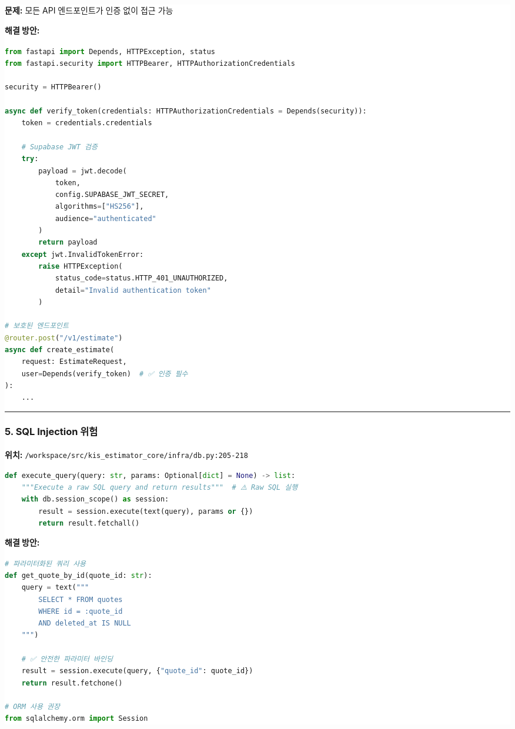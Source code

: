 **문제:** 모든 API 엔드포인트가 인증 없이 접근 가능

**해결 방안:**
```python
from fastapi import Depends, HTTPException, status
from fastapi.security import HTTPBearer, HTTPAuthorizationCredentials

security = HTTPBearer()

async def verify_token(credentials: HTTPAuthorizationCredentials = Depends(security)):
    token = credentials.credentials

    # Supabase JWT 검증
    try:
        payload = jwt.decode(
            token,
            config.SUPABASE_JWT_SECRET,
            algorithms=["HS256"],
            audience="authenticated"
        )
        return payload
    except jwt.InvalidTokenError:
        raise HTTPException(
            status_code=status.HTTP_401_UNAUTHORIZED,
            detail="Invalid authentication token"
        )

# 보호된 엔드포인트
@router.post("/v1/estimate")
async def create_estimate(
    request: EstimateRequest,
    user=Depends(verify_token)  # ✅ 인증 필수
):
    ...
```

---

### 5. SQL Injection 위험

**위치:** `/workspace/src/kis_estimator_core/infra/db.py:205-218`
```python
def execute_query(query: str, params: Optional[dict] = None) -> list:
    """Execute a raw SQL query and return results"""  # ⚠️ Raw SQL 실행
    with db.session_scope() as session:
        result = session.execute(text(query), params or {})
        return result.fetchall()
```

**해결 방안:**
```python
# 파라미터화된 쿼리 사용
def get_quote_by_id(quote_id: str):
    query = text("""
        SELECT * FROM quotes
        WHERE id = :quote_id
        AND deleted_at IS NULL
    """)

    # ✅ 안전한 파라미터 바인딩
    result = session.execute(query, {"quote_id": quote_id})
    return result.fetchone()

# ORM 사용 권장
from sqlalchemy.orm import Session

```